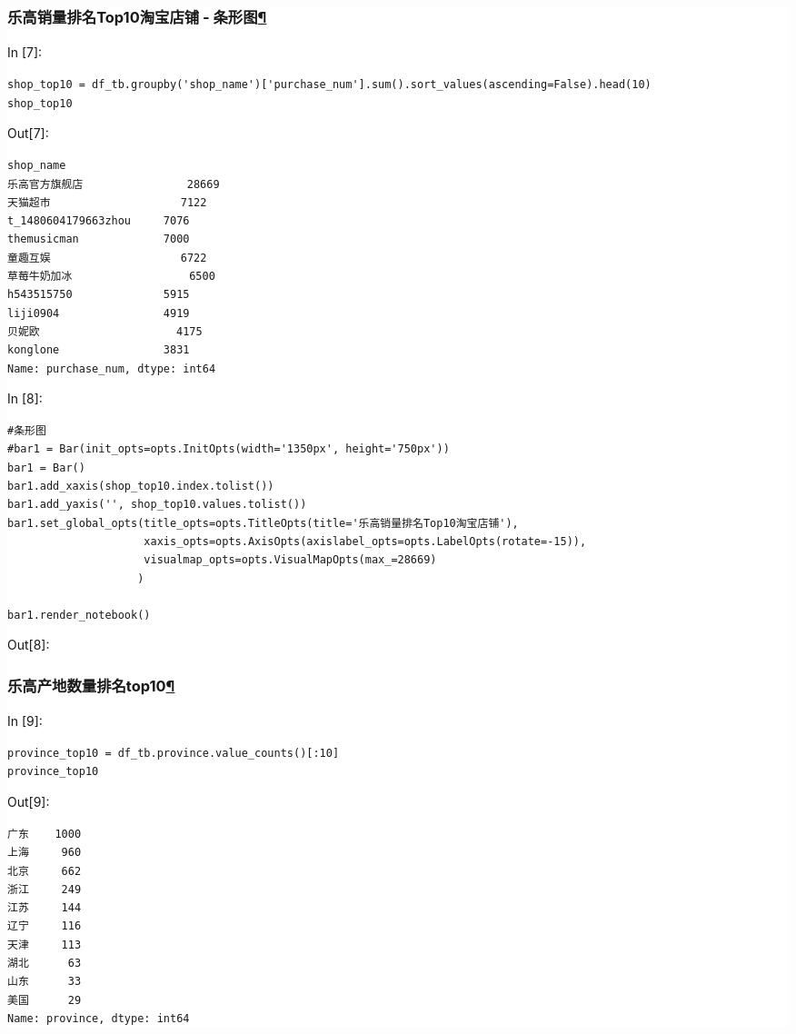 ### 乐高销量排名Top10淘宝店铺 - 条形图[¶](#乐高销量排名Top10淘宝店铺---条形图)

In [7]:

```
shop_top10 = df_tb.groupby('shop_name')['purchase_num'].sum().sort_values(ascending=False).head(10)
shop_top10
```

Out[7]:

```
shop_name
乐高官方旗舰店                28669
天猫超市                    7122
t_1480604179663zhou     7076
themusicman             7000
童趣互娱                    6722
草莓牛奶加冰                  6500
h543515750              5915
liji0904                4919
贝妮欧                     4175
konglone                3831
Name: purchase_num, dtype: int64
```

In [8]:

```
#条形图  
#bar1 = Bar(init_opts=opts.InitOpts(width='1350px', height='750px')) 
bar1 = Bar() 
bar1.add_xaxis(shop_top10.index.tolist())
bar1.add_yaxis('', shop_top10.values.tolist()) 
bar1.set_global_opts(title_opts=opts.TitleOpts(title='乐高销量排名Top10淘宝店铺'),
                     xaxis_opts=opts.AxisOpts(axislabel_opts=opts.LabelOpts(rotate=-15)),
                     visualmap_opts=opts.VisualMapOpts(max_=28669)
                    ) 

bar1.render_notebook()
```

Out[8]:

### 乐高产地数量排名top10[¶](#乐高产地数量排名top10)

In [9]:

```
province_top10 = df_tb.province.value_counts()[:10]
province_top10
```

Out[9]:

```
广东    1000
上海     960
北京     662
浙江     249
江苏     144
辽宁     116
天津     113
湖北      63
山东      33
美国      29
Name: province, dtype: int64
```
